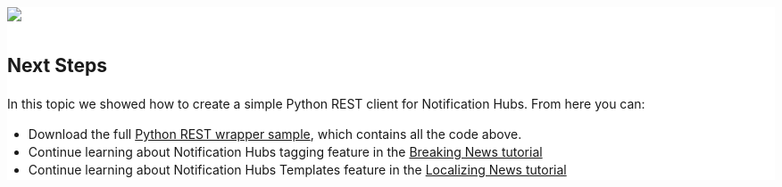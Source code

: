 ![][5]


## Next Steps
In this topic we showed how to create a simple Python REST client for Notification Hubs. From here you can:

* Download the full [Python REST wrapper sample], which contains all the code above.
* Continue learning about Notification Hubs tagging feature in the [Breaking News tutorial]
* Continue learning about Notification Hubs Templates feature in the [Localizing News tutorial]


[Python REST wrapper sample]: https://github.com/Azure/azure-notificationhubs-samples/tree/master/notificationhubs-rest-python
[Get started tutorial]: http://azure.microsoft.com/documentation/articles/notification-hubs-windows-store-dotnet-get-started/
[Breaking News tutorial]: http://azure.microsoft.com/documentation/articles/notification-hubs-windows-store-dotnet-send-breaking-news/
[Localizing News tutorial]: http://azure.microsoft.com/documentation/articles/notification-hubs-windows-store-dotnet-send-localized-breaking-news/


[1]: ./media/notification-hubs-python-backend-how-to/DetailedLoggingInfo.png
[2]: ./media/notification-hubs-python-backend-how-to/BroadcastScenario.png
[3]: ./media/notification-hubs-python-backend-how-to/SendWithOneTag.png
[4]: ./media/notification-hubs-python-backend-how-to/SendWithMultipleTags.png
[5]: ./media/notification-hubs-python-backend-how-to/TemplatedNotification.png
 
